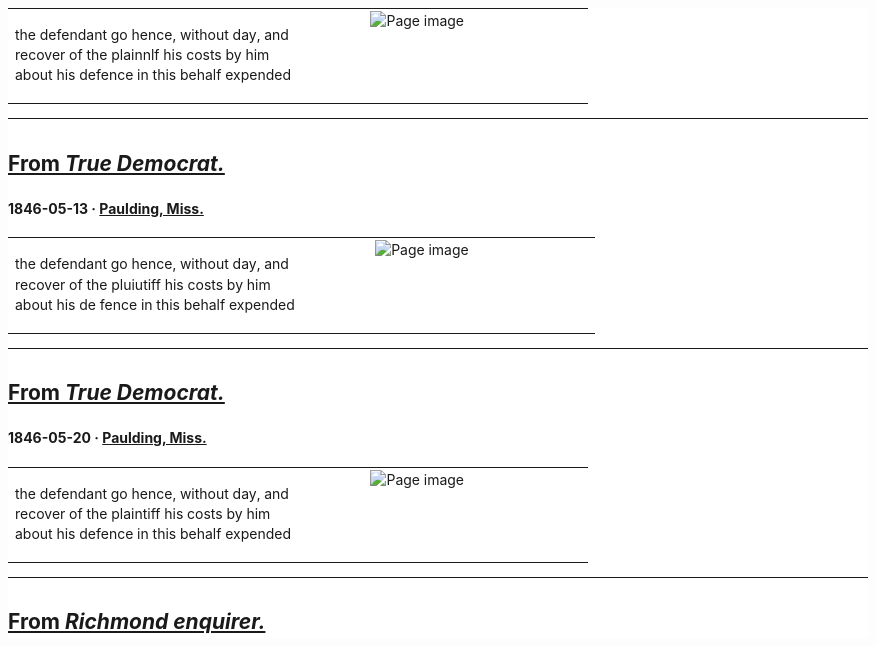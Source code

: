 <table style="width: 100%;"><tr><td style="width: 50%">

  
the defendant go hence, without day, and  
recover of the plainnlf his costs by him  
about his defence in this behalf expended
</td><td style="width: 50%; max-height: 75%; margin: auto; display: block;">
<img alt="Page image" src="https://tile.loc.gov/image-services/iiif/service:ndnp:msar:batch_msar_eiffel_ver02:data:sn87065542:0029587756A:1846042901:0522/pct:74.13180741910024,27.565900168255748,21.32991318074191,2.6360067302299495/!600,600/0/default.jpg"/>
</td>
</tr></table>

---

## [From _True Democrat._](https://www.loc.gov/resource/sn87065542/1846-05-13/ed-1/?sp=3)

#### 1846-05-13 &middot; [Paulding, Miss.](http://dbpedia.org/resource/Paulding%2C_Mississippi)

<table style="width: 100%;"><tr><td style="width: 50%">

  
the defendant go hence, without day, and  
recover of the pluiutiff his costs by him  
about his de fence in this behalf expended
</td><td style="width: 50%; max-height: 75%; margin: auto; display: block;">
<img alt="Page image" src="https://tile.loc.gov/image-services/iiif/service:ndnp:msar:batch_msar_eiffel_ver02:data:sn87065542:0029587756A:1846051301:0530/pct:56.77165354330709,54.93333333333333,16.043307086614174,1.9649122807017543/!600,600/0/default.jpg"/>
</td>
</tr></table>

---

## [From _True Democrat._](https://www.loc.gov/resource/sn87065542/1846-05-20/ed-1/?sp=3)

#### 1846-05-20 &middot; [Paulding, Miss.](http://dbpedia.org/resource/Paulding%2C_Mississippi)

<table style="width: 100%;"><tr><td style="width: 50%">

  
the defendant go hence, without day, and  
recover of the plaintiff his costs by him  
about his defence in this behalf expended
</td><td style="width: 50%; max-height: 75%; margin: auto; display: block;">
<img alt="Page image" src="https://tile.loc.gov/image-services/iiif/service:ndnp:msar:batch_msar_eiffel_ver02:data:sn87065542:0029587756A:1846052001:0534/pct:72.46835443037975,74.01066516980073,21.400316455696203,2.582093741229301/!600,600/0/default.jpg"/>
</td>
</tr></table>

---

## [From _Richmond enquirer._](https://www.loc.gov/resource/sn84024735/1847-11-23/ed-1/?sp=3)

